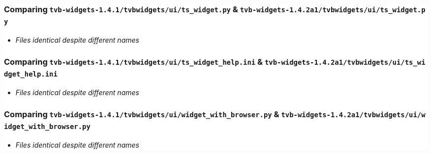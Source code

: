 ### Comparing `tvb-widgets-1.4.1/tvbwidgets/ui/ts_widget.py` & `tvb-widgets-1.4.2a1/tvbwidgets/ui/ts_widget.py`

 * *Files identical despite different names*

### Comparing `tvb-widgets-1.4.1/tvbwidgets/ui/ts_widget_help.ini` & `tvb-widgets-1.4.2a1/tvbwidgets/ui/ts_widget_help.ini`

 * *Files identical despite different names*

### Comparing `tvb-widgets-1.4.1/tvbwidgets/ui/widget_with_browser.py` & `tvb-widgets-1.4.2a1/tvbwidgets/ui/widget_with_browser.py`

 * *Files identical despite different names*

